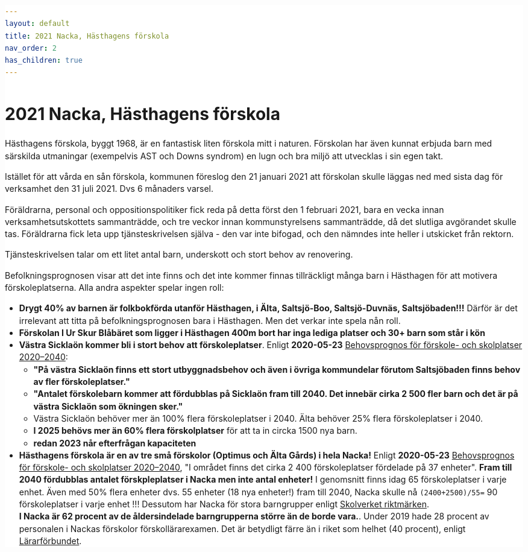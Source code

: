 ```yaml
---
layout: default
title: 2021 Nacka, Hästhagens förskola
nav_order: 2
has_children: true
---
```


# 2021 Nacka, Hästhagens förskola

Hästhagens förskola, byggt 1968, är en fantastisk liten förskola mitt i naturen. Förskolan har även kunnat erbjuda barn med särskilda utmaningar (exempelvis AST och Downs
syndrom) en lugn och bra miljö att utvecklas i sin egen takt.

Istället för att vårda en sån förskola, kommunen föreslog den 21 januari 2021 att förskolan skulle läggas ned med sista dag för verksamhet den 31 juli 2021. Dvs 6 månaders varsel.

Föräldrarna, personal och oppositionspolitiker fick reda på detta först den 1 februari 2021, bara en vecka innan verksamhetsutskottets sammanträdde, och tre veckor innan kommunstyrelsens sammanträdde, då det slutliga avgörandet skulle tas. Föräldrarna fick leta upp tjänsteskrivelsen själva - den var inte bifogad, och den nämndes inte heller i utskicket från rektorn.

Tjänsteskrivelsen talar om ett litet antal barn, underskott och stort behov av renovering.

Befolkningsprognosen visar att det inte finns och det inte kommer finnas tillräckligt många barn i Hästhagen för att motivera förskoleplatserna.
Alla andra aspekter spelar ingen roll:

* **Drygt 40% av barnen är folkbokförda utanför Hästhagen, i Älta, Saltsjö-Boo, Saltsjö-Duvnäs, Saltsjöbaden!!!**  Därför är det irrelevant att titta på befolkningsprognosen bara i Hästhagen. Men det verkar inte spela nån roll. 
* **Förskolan I Ur Skur Blåbäret som ligger i Hästhagen 400m bort har inga lediga platser och 30+ barn som står i kön**
* **Västra Sicklaön kommer bli i stort behov att förskoleplatser**. Enligt **2020-05-23** [Behovsprognos för förskole- och skolplatser 2020–2040](https://handlingar.nacka.se/handlingar/utbildningsnamnden/2020/2020-06-10/07b_bilaga_Behovsprognos_forskoleplatser_skolplatser_2020_2040.pdf):
  * **"På västra Sicklaön finns ett stort utbyggnadsbehov och även i övriga kommundelar förutom Saltsjöbaden finns behov av fler förskoleplatser."**
  * **"Antalet förskolebarn kommer att fördubblas på Sicklaön fram till 2040. Det innebär cirka 2 500 fler barn och det är på västra Sicklaön som ökningen sker."**
  * Västra Sicklaön behöver mer än 100% flera förskoleplatser i 2040. Älta behöver 25% flera förskoleplatser i 2040.
  * **I 2025 behövs mer än 60% flera förskolplatser** för att ta in circka 1500 nya barn.
  * **redan 2023 når efterfrågan kapaciteten**
* **Hästhagens förskola är en av tre små förskolor (Optimus och Älta Gårds) i hela Nacka!** Enligt **2020-05-23** [Behovsprognos för förskole- och skolplatser 2020–2040](https://handlingar.nacka.se/handlingar/utbildningsnamnden/2020/2020-06-10/07b_bilaga_Behovsprognos_forskoleplatser_skolplatser_2020_2040.pdf), "I området finns det cirka 2 400 förskoleplatser fördelade på 37 enheter". **Fram till 2040 fördubblas antalet förskpleplatser i Nacka men inte antal enheter!** I genomsnitt finns idag 65 förskoleplatser i varje enhet. Även med 50% flera enheter dvs. 55 enheter (18 nya enheter!) fram till 2040, Nacka skulle nå `(2400+2500)/55=` 90 förskoleplatser i varje enhet !!! Dessutom har Nacka för stora barngrupper enligt [Skolverket riktmärken](https://www.lararforbundet.se/artikelsidor/barngrupperna-ar-fortfarande-for-stora).  
**I Nacka är 62 procent av de åldersindelade barngrupperna större än de borde vara.**. Under 2019 hade 28 procent av personalen i Nackas förskolor förskollärarexamen. Det är betydligt färre än i riket som helhet (40 procent), enligt [Lärarförbundet](https://www.lararforbundet.se/artikelsidor/hur-stora-ar-barngrupperna-i-din-kommun?region=nacka-kommun).
